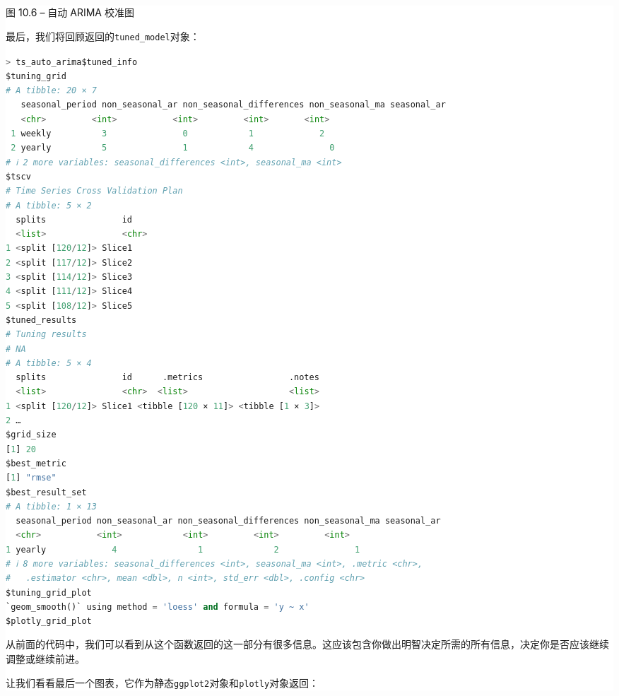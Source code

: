 图 10.6 – 自动 ARIMA 校准图

最后，我们将回顾返回的`tuned_model`对象：

```py
> ts_auto_arima$tuned_info
$tuning_grid
# A tibble: 20 × 7
   seasonal_period non_seasonal_ar non_seasonal_differences non_seasonal_ma seasonal_ar
   <chr>         <int>           <int>         <int>       <int>
 1 weekly          3               0            1             2
 2 yearly          5               1            4               0
# ℹ 2 more variables: seasonal_differences <int>, seasonal_ma <int>
$tscv
# Time Series Cross Validation Plan
# A tibble: 5 × 2
  splits               id
  <list>               <chr>
1 <split [120/12]> Slice1
2 <split [117/12]> Slice2
3 <split [114/12]> Slice3
4 <split [111/12]> Slice4
5 <split [108/12]> Slice5
$tuned_results
# Tuning results
# NA
# A tibble: 5 × 4
  splits               id      .metrics                 .notes
  <list>               <chr>  <list>                    <list>
1 <split [120/12]> Slice1 <tibble [120 × 11]> <tibble [1 × 3]>
2 …
$grid_size
[1] 20
$best_metric
[1] "rmse"
$best_result_set
# A tibble: 1 × 13
  seasonal_period non_seasonal_ar non_seasonal_differences non_seasonal_ma seasonal_ar
  <chr>           <int>            <int>         <int>         <int>
1 yearly             4                1              2               1
# ℹ 8 more variables: seasonal_differences <int>, seasonal_ma <int>, .metric <chr>,
#   .estimator <chr>, mean <dbl>, n <int>, std_err <dbl>, .config <chr>
$tuning_grid_plot
`geom_smooth()` using method = 'loess' and formula = 'y ~ x'
$plotly_grid_plot
```

从前面的代码中，我们可以看到从这个函数返回的这一部分有很多信息。这应该包含你做出明智决定所需的所有信息，决定你是否应该继续调整或继续前进。

让我们看看最后一个图表，它作为静态`ggplot2`对象和`plotly`对象返回：
